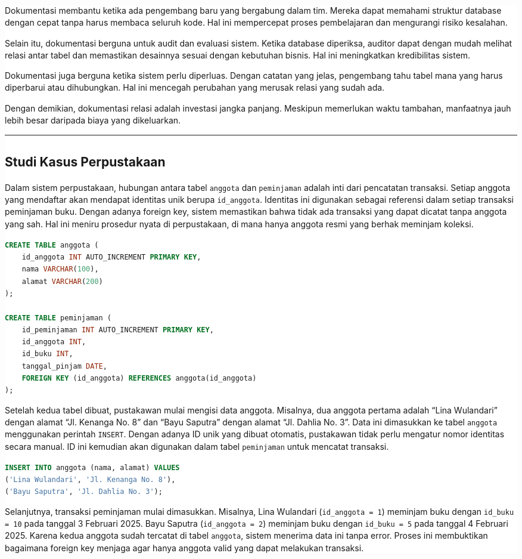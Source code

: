 Dokumentasi membantu ketika ada pengembang baru yang bergabung dalam tim. Mereka dapat memahami struktur database dengan cepat tanpa harus membaca seluruh kode. Hal ini mempercepat proses pembelajaran dan mengurangi risiko kesalahan.

Selain itu, dokumentasi berguna untuk audit dan evaluasi sistem. Ketika database diperiksa, auditor dapat dengan mudah melihat relasi antar tabel dan memastikan desainnya sesuai dengan kebutuhan bisnis. Hal ini meningkatkan kredibilitas sistem.

Dokumentasi juga berguna ketika sistem perlu diperluas. Dengan catatan yang jelas, pengembang tahu tabel mana yang harus diperbarui atau dihubungkan. Hal ini mencegah perubahan yang merusak relasi yang sudah ada.

Dengan demikian, dokumentasi relasi adalah investasi jangka panjang. Meskipun memerlukan waktu tambahan, manfaatnya jauh lebih besar daripada biaya yang dikeluarkan.

---

## Studi Kasus Perpustakaan

Dalam sistem perpustakaan, hubungan antara tabel `anggota` dan `peminjaman` adalah inti dari pencatatan transaksi. Setiap anggota yang mendaftar akan mendapat identitas unik berupa `id_anggota`. Identitas ini digunakan sebagai referensi dalam setiap transaksi peminjaman buku. Dengan adanya foreign key, sistem memastikan bahwa tidak ada transaksi yang dapat dicatat tanpa anggota yang sah. Hal ini meniru prosedur nyata di perpustakaan, di mana hanya anggota resmi yang berhak meminjam koleksi.

```sql
CREATE TABLE anggota (
    id_anggota INT AUTO_INCREMENT PRIMARY KEY,
    nama VARCHAR(100),
    alamat VARCHAR(200)
);

CREATE TABLE peminjaman (
    id_peminjaman INT AUTO_INCREMENT PRIMARY KEY,
    id_anggota INT,
    id_buku INT,
    tanggal_pinjam DATE,
    FOREIGN KEY (id_anggota) REFERENCES anggota(id_anggota)
);
```

Setelah kedua tabel dibuat, pustakawan mulai mengisi data anggota. Misalnya, dua anggota pertama adalah “Lina Wulandari” dengan alamat “Jl. Kenanga No. 8” dan “Bayu Saputra” dengan alamat “Jl. Dahlia No. 3”. Data ini dimasukkan ke tabel `anggota` menggunakan perintah `INSERT`. Dengan adanya ID unik yang dibuat otomatis, pustakawan tidak perlu mengatur nomor identitas secara manual. ID ini kemudian akan digunakan dalam tabel `peminjaman` untuk mencatat transaksi.

```sql
INSERT INTO anggota (nama, alamat) VALUES
('Lina Wulandari', 'Jl. Kenanga No. 8'),
('Bayu Saputra', 'Jl. Dahlia No. 3');
```

Selanjutnya, transaksi peminjaman mulai dimasukkan. Misalnya, Lina Wulandari (`id_anggota = 1`) meminjam buku dengan `id_buku = 10` pada tanggal 3 Februari 2025. Bayu Saputra (`id_anggota = 2`) meminjam buku dengan `id_buku = 5` pada tanggal 4 Februari 2025. Karena kedua anggota sudah tercatat di tabel `anggota`, sistem menerima data ini tanpa error. Proses ini membuktikan bagaimana foreign key menjaga agar hanya anggota valid yang dapat melakukan transaksi.

